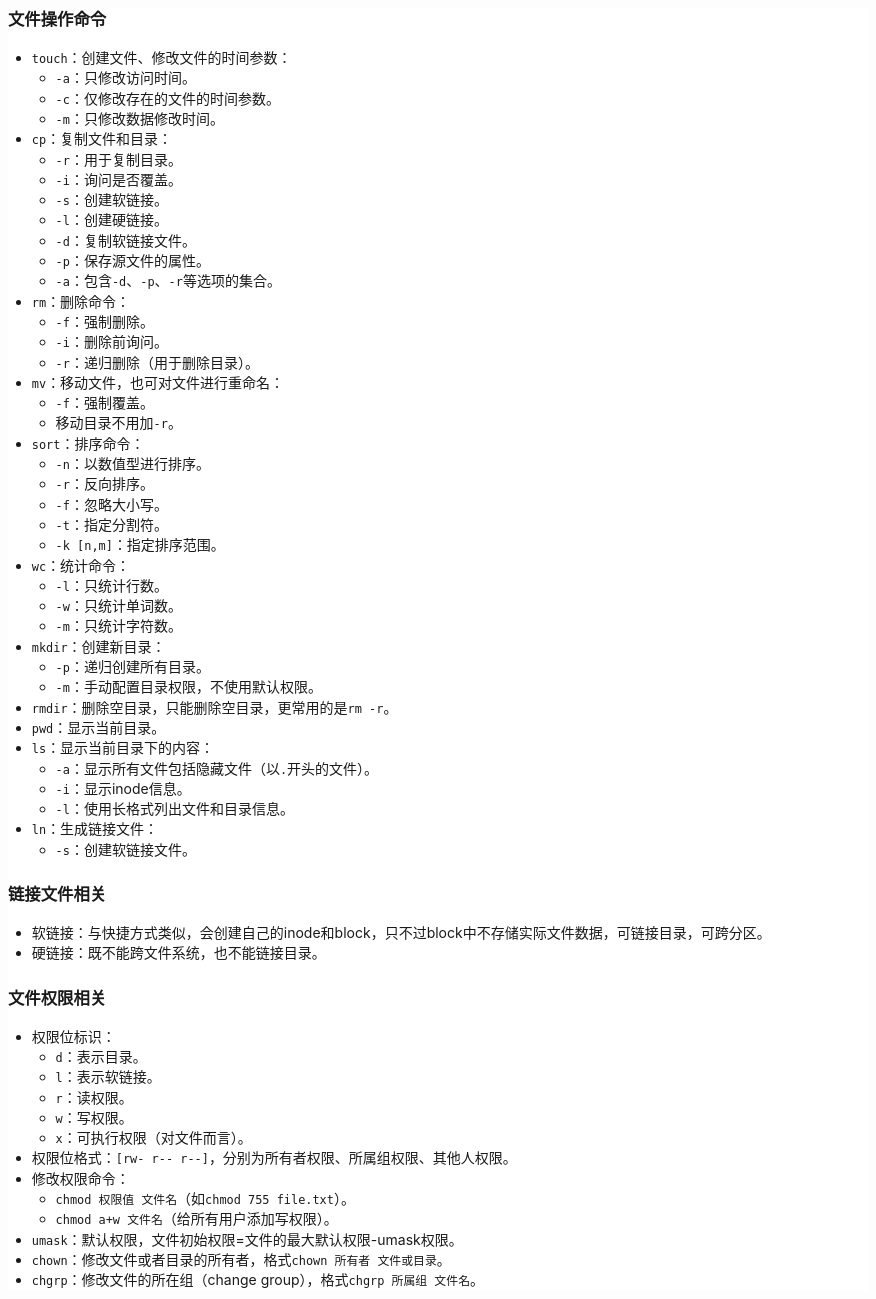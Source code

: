 ### 文件操作命令
- `touch`：创建文件、修改文件的时间参数：
  - `-a`：只修改访问时间。
  - `-c`：仅修改存在的文件的时间参数。
  - `-m`：只修改数据修改时间。
- `cp`：复制文件和目录：
  - `-r`：用于复制目录。
  - `-i`：询问是否覆盖。
  - `-s`：创建软链接。
  - `-l`：创建硬链接。
  - `-d`：复制软链接文件。
  - `-p`：保存源文件的属性。
  - `-a`：包含`-d`、`-p`、`-r`等选项的集合。
- `rm`：删除命令：
  - `-f`：强制删除。
  - `-i`：删除前询问。
  - `-r`：递归删除（用于删除目录）。
- `mv`：移动文件，也可对文件进行重命名：
  - `-f`：强制覆盖。
  - 移动目录不用加`-r`。
- `sort`：排序命令：
  - `-n`：以数值型进行排序。
  - `-r`：反向排序。
  - `-f`：忽略大小写。
  - `-t`：指定分割符。
  - `-k [n,m]`：指定排序范围。
- `wc`：统计命令：
  - `-l`：只统计行数。
  - `-w`：只统计单词数。
  - `-m`：只统计字符数。
- `mkdir`：创建新目录：
  - `-p`：递归创建所有目录。
  - `-m`：手动配置目录权限，不使用默认权限。
- `rmdir`：删除空目录，只能删除空目录，更常用的是`rm -r`。
- `pwd`：显示当前目录。
- `ls`：显示当前目录下的内容：
  - `-a`：显示所有文件包括隐藏文件（以`.`开头的文件）。
  - `-i`：显示inode信息。
  - `-l`：使用长格式列出文件和目录信息。
- `ln`：生成链接文件：
  - `-s`：创建软链接文件。

### 链接文件相关
- 软链接：与快捷方式类似，会创建自己的inode和block，只不过block中不存储实际文件数据，可链接目录，可跨分区。
- 硬链接：既不能跨文件系统，也不能链接目录。

### 文件权限相关
- 权限位标识：
  - `d`：表示目录。
  - `l`：表示软链接。
  - `r`：读权限。
  - `w`：写权限。
  - `x`：可执行权限（对文件而言）。
- 权限位格式：`[rw- r-- r--]`，分别为所有者权限、所属组权限、其他人权限。
- 修改权限命令：
  - `chmod 权限值 文件名`（如`chmod 755 file.txt`）。
  - `chmod a+w 文件名`（给所有用户添加写权限）。
- `umask`：默认权限，文件初始权限=文件的最大默认权限-umask权限。
- `chown`：修改文件或者目录的所有者，格式`chown 所有者 文件或目录`。
- `chgrp`：修改文件的所在组（change group），格式`chgrp 所属组 文件名`。

